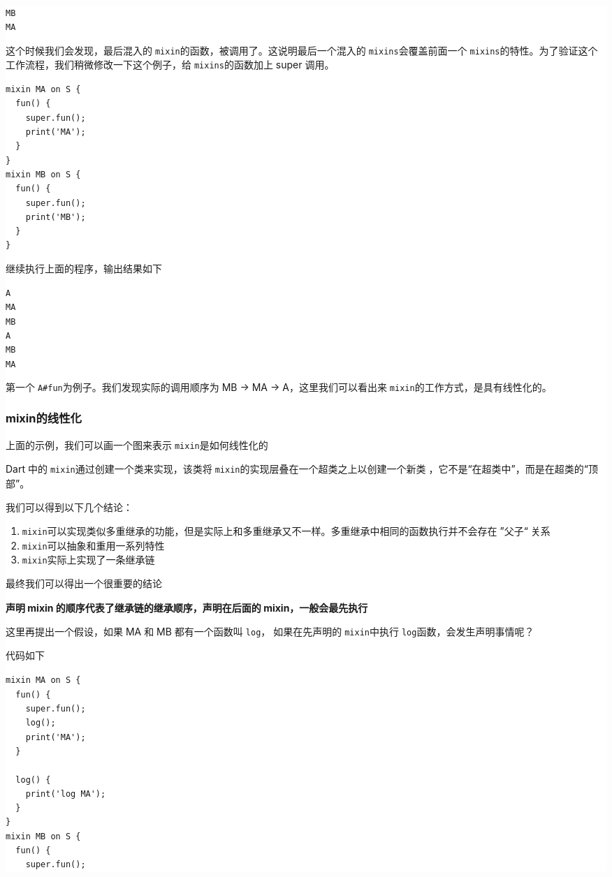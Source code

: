 ```text
MB
MA
```

这个时候我们会发现，最后混入的 `mixin`的函数，被调用了。这说明最后一个混入的 `mixins`会覆盖前面一个 `mixins`的特性。为了验证这个工作流程，我们稍微修改一下这个例子，给 `mixins`的函数加上 super 调用。

```text
mixin MA on S {
  fun() {
    super.fun();
    print('MA');
  }
}
mixin MB on S {
  fun() {
    super.fun();
    print('MB');
  }
}
```

继续执行上面的程序，输出结果如下

```text
A
MA
MB
A
MB
MA
```

第一个 `A#fun`为例子。我们发现实际的调用顺序为 MB -> MA -> A，这里我们可以看出来 `mixin`的工作方式，是具有线性化的。

### mixin的线性化

上面的示例，我们可以画一个图来表示 `mixin`是如何线性化的

Dart 中的 `mixin`通过创建一个类来实现，该类将 `mixin`的实现层叠在一个超类之上以创建一个新类 ，它不是“在超类中”，而是在超类的“顶部”。

我们可以得到以下几个结论：

1. `mixin`可以实现类似多重继承的功能，但是实际上和多重继承又不一样。多重继承中相同的函数执行并不会存在 ”父子“ 关系
2. `mixin`可以抽象和重用一系列特性
3. `mixin`实际上实现了一条继承链

最终我们可以得出一个很重要的结论

**声明 mixin 的顺序代表了继承链的继承顺序，声明在后面的 mixin，一般会最先执行**

这里再提出一个假设，如果 MA 和 MB 都有一个函数叫 `log`， 如果在先声明的 `mixin`中执行 `log`函数，会发生声明事情呢？

代码如下

```text
mixin MA on S {
  fun() {
    super.fun();
    log();
    print('MA');
  }

  log() {
    print('log MA');
  }
}
mixin MB on S {
  fun() {
    super.fun();
```